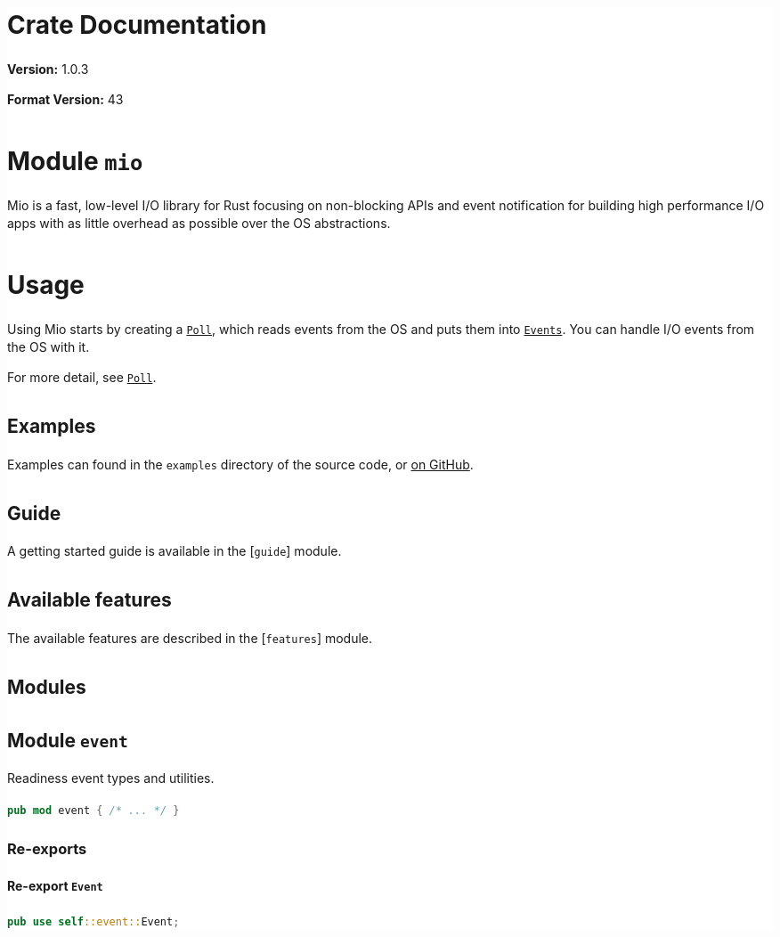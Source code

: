 # Crate Documentation

**Version:** 1.0.3

**Format Version:** 43

# Module `mio`

Mio is a fast, low-level I/O library for Rust focusing on non-blocking APIs
and event notification for building high performance I/O apps with as little
overhead as possible over the OS abstractions.

# Usage

Using Mio starts by creating a [`Poll`], which reads events from the OS and
puts them into [`Events`]. You can handle I/O events from the OS with it.

For more detail, see [`Poll`].

[`Poll`]: ../mio/struct.Poll.html
[`Events`]: ../mio/event/struct.Events.html

## Examples

Examples can found in the `examples` directory of the source code, or [on
GitHub].

[on GitHub]: https://github.com/tokio-rs/mio/tree/master/examples

## Guide

A getting started guide is available in the [`guide`] module.

## Available features

The available features are described in the [`features`] module.

## Modules

## Module `event`

Readiness event types and utilities.

```rust
pub mod event { /* ... */ }
```

### Re-exports

#### Re-export `Event`

```rust
pub use self::event::Event;
```


[portability guidelines]: ../struct.Poll.html#portability
[`Poll`]: ../struct.Poll.html
[`Events`]: ../event/struct.Events.html
[`TcpListener`]: ../net/struct.TcpListener.html
[event source]: ../event/trait.Source.html
[registered]: ../struct.Registry.html#method.register
[poll]: ../struct.Poll.html#method.poll
[event sources]: ../event/trait.Source.html